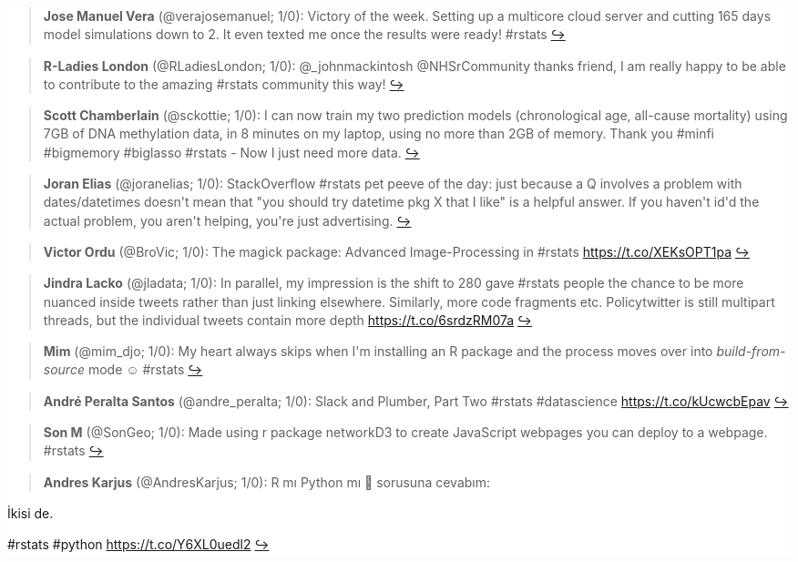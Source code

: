 


> **Jose Manuel Vera** (@verajosemanuel; 1/0): Victory of the week. Setting up a multicore cloud server and cutting 165 days model simulations down to 2. It even texted me once the results were ready!
 #rstats  [&#8618;](https://twitter.com/dataandme/status/1067520225589874688)




> **R-Ladies London** (@RLadiesLondon; 1/0): @_johnmackintosh @NHSrCommunity thanks friend, I am really happy to be able to contribute to the amazing #rstats community this way!  [&#8618;](https://twitter.com/dataandme/status/1067512971646124032)




> **Scott Chamberlain** (@sckottie; 1/0): I can now train my two prediction models (chronological age, all-cause mortality) using 7GB of DNA methylation data, in 8 minutes on my laptop, using no more than 2GB of memory. Thank you #minfi #bigmemory #biglasso #rstats  - Now I just need more data.  [&#8618;](https://twitter.com/dataandme/status/1067509071329329155)




> **Joran Elias** (@joranelias; 1/0): StackOverflow #rstats pet peeve of the day: just because a Q involves a problem with dates/datetimes doesn't mean that "you should try datetime pkg X that I like" is a helpful answer. If you haven't id'd the actual problem, you aren't helping, you're just advertising.  [&#8618;](https://twitter.com/dataandme/status/1067502500226322432)




> **Victor Ordu** (@BroVic; 1/0): The magick package: Advanced Image-Processing in #rstats https://t.co/XEKsOPT1pa  [&#8618;](https://twitter.com/dataandme/status/1067465827547586560)




> **Jindra Lacko** (@jladata; 1/0): In parallel, my impression is the shift to 280 gave #rstats people the chance to be more nuanced inside tweets rather than just linking elsewhere. Similarly, more code fragments etc.
Policytwitter is still multipart threads, but the individual tweets contain more depth https://t.co/6srdzRM07a  [&#8618;](https://twitter.com/dataandme/status/1067499838177128448)




> **Mim** (@mim_djo; 1/0): My heart always skips when I'm installing an R package and the process moves over into *build-from-source* mode ☺️ #rstats  [&#8618;](https://twitter.com/dataandme/status/1067482497607450630)




> **André Peralta Santos** (@andre_peralta; 1/0): Slack and Plumber, Part Two #rstats #datascience https://t.co/kUcwcbEpav  [&#8618;](https://twitter.com/dataandme/status/1067481785594896384)




> **Son M** (@SonGeo; 1/0): Made using r package networkD3 to create JavaScript webpages you can deploy to a webpage. #rstats  [&#8618;](https://twitter.com/dataandme/status/1067476642606526464)




> **Andres Karjus** (@AndresKarjus; 1/0): R mı Python mı 🤔 sorusuna cevabım:
>
İkisi de.
>
#rstats #python https://t.co/Y6XL0uedl2  [&#8618;](https://twitter.com/dataandme/status/1067476314284851201)
